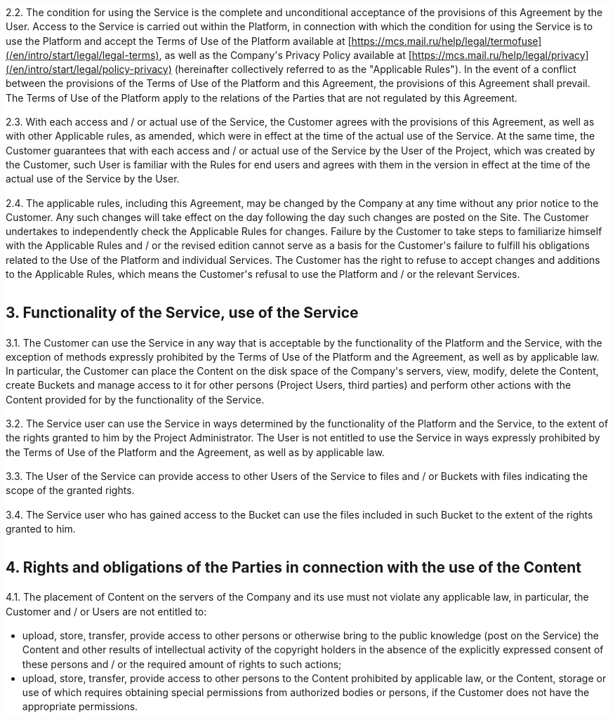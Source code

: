 2.2. The condition for using the Service is the complete and unconditional acceptance of the provisions of this Agreement by the User. Access to the Service is carried out within the Platform, in connection with which the condition for using the Service is to use the Platform and accept the Terms of Use of the Platform available at [https://mcs.mail.ru/help/legal/termofuse](/en/intro/start/legal/legal-terms), as well as the Company's Privacy Policy available at [https://mcs.mail.ru/help/legal/privacy](/en/intro/start/legal/policy-privacy) (hereinafter collectively referred to as the "Applicable Rules"). In the event of a conflict between the provisions of the Terms of Use of the Platform and this Agreement, the provisions of this Agreement shall prevail. The Terms of Use of the Platform apply to the relations of the Parties that are not regulated by this Agreement.

2.3. With each access and / or actual use of the Service, the Customer agrees with the provisions of this Agreement, as well as with other Applicable rules, as amended, which were in effect at the time of the actual use of the Service. At the same time, the Customer guarantees that with each access and / or actual use of the Service by the User of the Project, which was created by the Customer, such User is familiar with the Rules for end users and agrees with them in the version in effect at the time of the actual use of the Service by the User.

2.4. The applicable rules, including this Agreement, may be changed by the Company at any time without any prior notice to the Customer. Any such changes will take effect on the day following the day such changes are posted on the Site. The Customer undertakes to independently check the Applicable Rules for changes. Failure by the Customer to take steps to familiarize himself with the Applicable Rules and / or the revised edition cannot serve as a basis for the Customer's failure to fulfill his obligations related to the Use of the Platform and individual Services. The Customer has the right to refuse to accept changes and additions to the Applicable Rules, which means the Customer's refusal to use the Platform and / or the relevant Services.

## 3\. Functionality of the Service, use of the Service

3.1. The Customer can use the Service in any way that is acceptable by the functionality of the Platform and the Service, with the exception of methods expressly prohibited by the Terms of Use of the Platform and the Agreement, as well as by applicable law. In particular, the Customer can place the Content on the disk space of the Company's servers, view, modify, delete the Content, create Buckets and manage access to it for other persons (Project Users, third parties) and perform other actions with the Content provided for by the functionality of the Service.

3.2. The Service user can use the Service in ways determined by the functionality of the Platform and the Service, to the extent of the rights granted to him by the Project Administrator. The User is not entitled to use the Service in ways expressly prohibited by the Terms of Use of the Platform and the Agreement, as well as by applicable law.

3.3. The User of the Service can provide access to other Users of the Service to files and / or Buckets with files indicating the scope of the granted rights.

3.4. The Service user who has gained access to the Bucket can use the files included in such Bucket to the extent of the rights granted to him.

## 4\. Rights and obligations of the Parties in connection with the use of the Content

4.1. The placement of Content on the servers of the Company and its use must not violate any applicable law, in particular, the Customer and / or Users are not entitled to:

- upload, store, transfer, provide access to other persons or otherwise bring to the public knowledge (post on the Service) the Content and other results of intellectual activity of the copyright holders in the absence of the explicitly expressed consent of these persons and / or the required amount of rights to such actions;
- upload, store, transfer, provide access to other persons to the Content prohibited by applicable law, or the Content, storage or use of which requires obtaining special permissions from authorized bodies or persons, if the Customer does not have the appropriate permissions.
